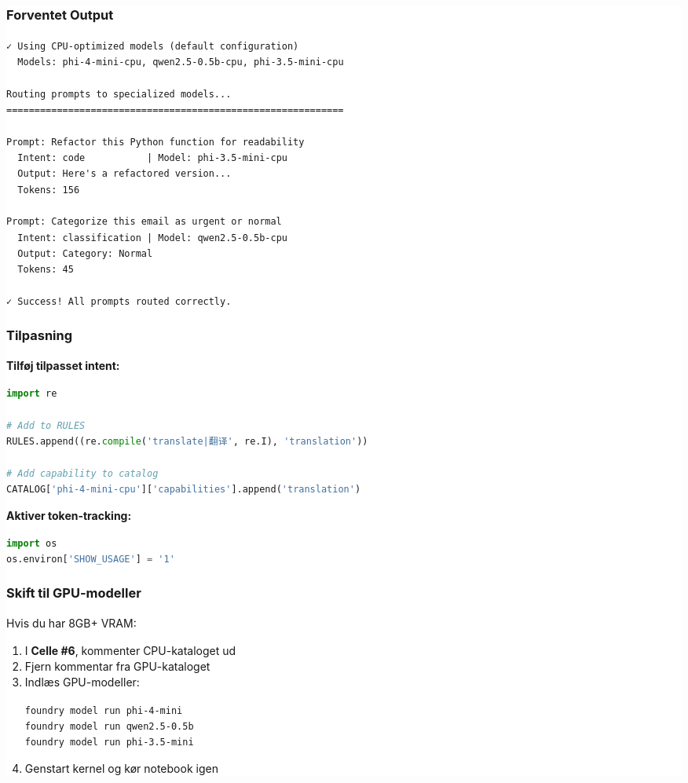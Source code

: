 ### Forventet Output

```
✓ Using CPU-optimized models (default configuration)
  Models: phi-4-mini-cpu, qwen2.5-0.5b-cpu, phi-3.5-mini-cpu

Routing prompts to specialized models...
============================================================

Prompt: Refactor this Python function for readability
  Intent: code           | Model: phi-3.5-mini-cpu
  Output: Here's a refactored version...
  Tokens: 156

Prompt: Categorize this email as urgent or normal
  Intent: classification | Model: qwen2.5-0.5b-cpu
  Output: Category: Normal
  Tokens: 45

✓ Success! All prompts routed correctly.
```

### Tilpasning

**Tilføj tilpasset intent:**
```python
import re

# Add to RULES
RULES.append((re.compile('translate|翻译', re.I), 'translation'))

# Add capability to catalog
CATALOG['phi-4-mini-cpu']['capabilities'].append('translation')
```

**Aktiver token-tracking:**
```python
import os
os.environ['SHOW_USAGE'] = '1'
```

### Skift til GPU-modeller

Hvis du har 8GB+ VRAM:

1. I **Celle #6**, kommenter CPU-kataloget ud
2. Fjern kommentar fra GPU-kataloget
3. Indlæs GPU-modeller:
   ```bash
   foundry model run phi-4-mini
   foundry model run qwen2.5-0.5b
   foundry model run phi-3.5-mini
   ```
4. Genstart kernel og kør notebook igen
